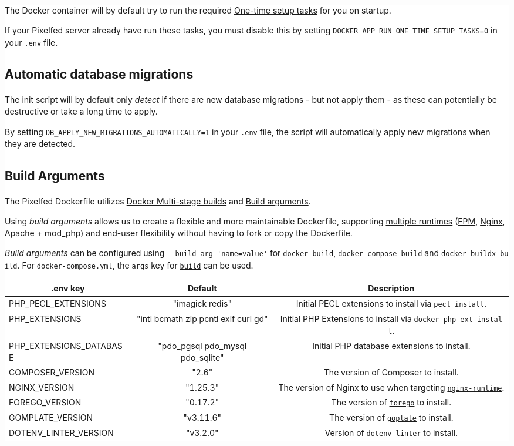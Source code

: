 The Docker container will by default try to run the required [One-time setup tasks](../native/installation.md#one-time-setup-tasks) for you on startup.

If your Pixelfed server already have run these tasks, you must disable this by setting `DOCKER_APP_RUN_ONE_TIME_SETUP_TASKS=0` in your `.env` file.

## Automatic database migrations

The init script will by default only *detect* if there are new database migrations - but not apply them - as these can potentially be destructive or take a long time to apply.

By setting `DB_APPLY_NEW_MIGRATIONS_AUTOMATICALLY=1` in your `.env` file, the script will automatically apply new migrations when they are detected.

## Build Arguments

The Pixelfed Dockerfile utilizes [Docker Multi-stage builds](https://docs.docker.com/build/building/multi-stage/) and [Build arguments](https://docs.docker.com/build/guide/build-args/).

Using *build arguments* allows us to create a flexible and more maintainable Dockerfile, supporting [multiple runtimes](runtimes.md) ([FPM](runtimes.md#fpm), [Nginx](runtimes.md#nginx-fpm), [Apache + mod_php](runtimes.md#apache)) and end-user flexibility without having to fork or copy the Dockerfile.

*Build arguments* can be configured using `--build-arg 'name=value'` for `docker build`, `docker compose build` and `docker buildx build`. For `docker-compose.yml`, the `args` key for [`build`](https://docs.docker.com/compose/compose-file/compose-file-v3/#build) can be used.

| .env key      | Default |  Description |
| ------------- | :-----------: | :----: |
| PHP_PECL_EXTENSIONS | "imagick redis" | Initial PECL extensions to install via `pecl install`. | 
| PHP_EXTENSIONS | "intl bcmath zip pcntl exif curl gd" | Initial PHP Extensions to install via `docker-php-ext-install`. | 
| PHP_EXTENSIONS_DATABASE | "pdo_pgsql pdo_mysql pdo_sqlite" | Initial PHP database extensions to install. | 
| COMPOSER_VERSION | "2.6" | The version of Composer to install. | 
| NGINX_VERSION | "1.25.3" | The version of Nginx to use when targeting [`nginx-runtime`](runtimes.md#nginx-fpm). | 
| FOREGO_VERSION | "0.17.2" | The version of [`forego`](https://github.com/ddollar/forego) to install. | 
| GOMPLATE_VERSION | "v3.11.6" | The version of [`goplate`](https://github.com/hairyhenderson/gomplate) to install. | 
| DOTENV_LINTER_VERSION | "v3.2.0" | Version of [`dotenv-linter`](https://github.com/dotenv-linter/dotenv-linter) to install. | 

